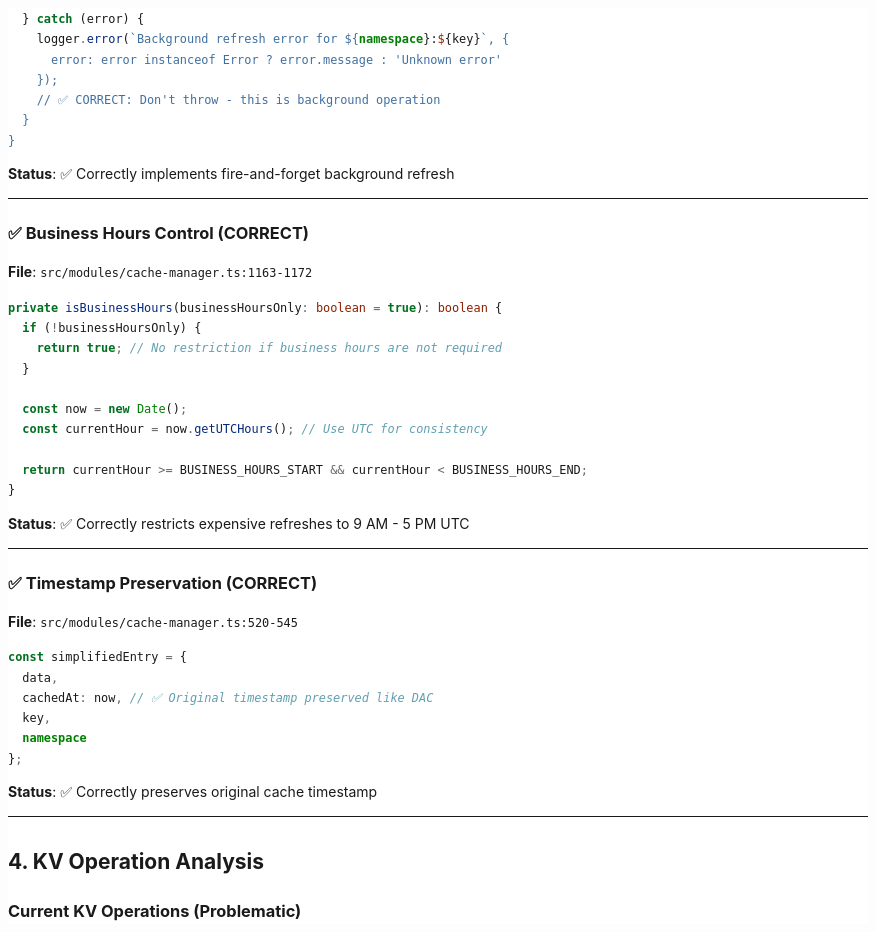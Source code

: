 ```typescript
  } catch (error) {
    logger.error(`Background refresh error for ${namespace}:${key}`, {
      error: error instanceof Error ? error.message : 'Unknown error'
    });
    // ✅ CORRECT: Don't throw - this is background operation
  }
}
```

**Status**: ✅ Correctly implements fire-and-forget background refresh

---

### ✅ Business Hours Control (CORRECT)

**File**: `src/modules/cache-manager.ts:1163-1172`

```typescript
private isBusinessHours(businessHoursOnly: boolean = true): boolean {
  if (!businessHoursOnly) {
    return true; // No restriction if business hours are not required
  }

  const now = new Date();
  const currentHour = now.getUTCHours(); // Use UTC for consistency

  return currentHour >= BUSINESS_HOURS_START && currentHour < BUSINESS_HOURS_END;
}
```

**Status**: ✅ Correctly restricts expensive refreshes to 9 AM - 5 PM UTC

---

### ✅ Timestamp Preservation (CORRECT)

**File**: `src/modules/cache-manager.ts:520-545`

```typescript
const simplifiedEntry = {
  data,
  cachedAt: now, // ✅ Original timestamp preserved like DAC
  key,
  namespace
};
```

**Status**: ✅ Correctly preserves original cache timestamp

---

## 4. KV Operation Analysis

### Current KV Operations (Problematic)
